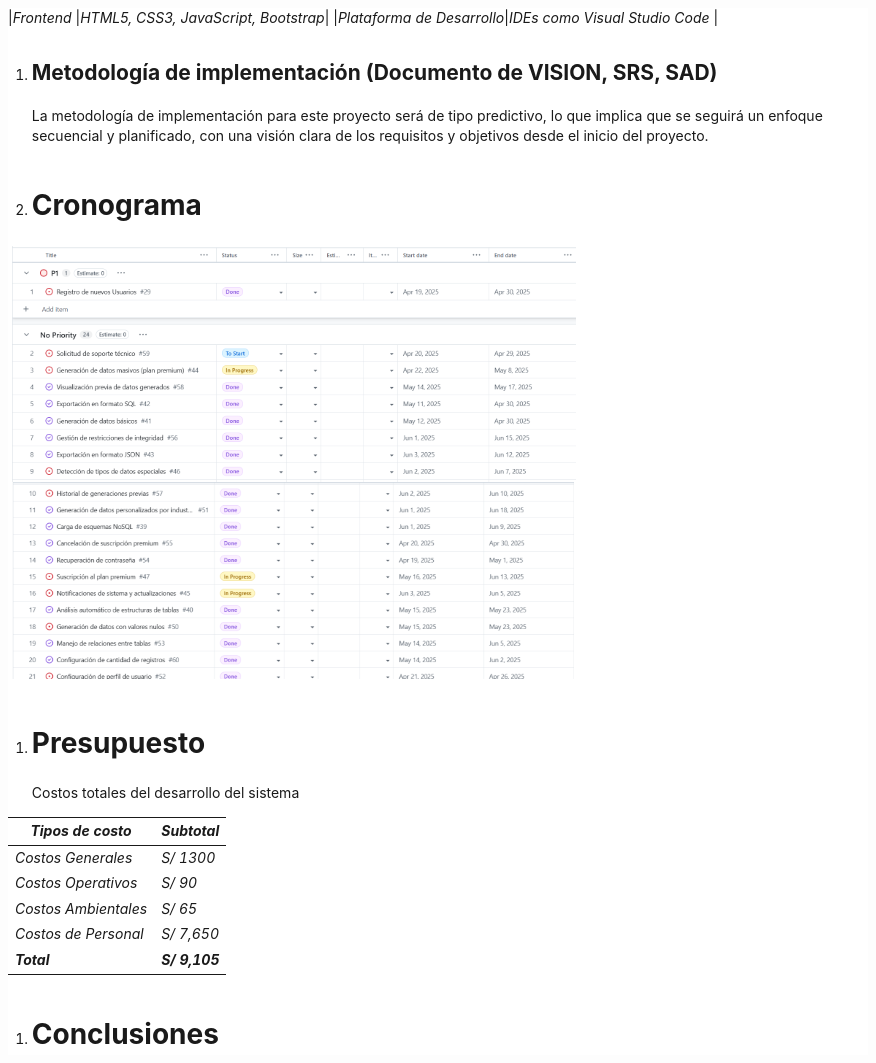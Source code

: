 |*Frontend* |*HTML5, CSS3, JavaScript, Bootstrap*|
|*Plataforma de Desarrollo*|*IDEs como Visual Studio Code* |
##










1. ## <a name="_heading=h.luzna22myk7f"></a><a name="_heading=h.6cqmd0t34kux"></a>**Metodología de implementación (Documento de VISION, SRS, SAD)**
   La metodología de implementación para este proyecto será de tipo predictivo, lo que implica que se seguirá un enfoque secuencial y planificado, con una visión clara de los requisitos y objetivos desde el inicio del proyecto.		
1. # <a name="_heading=h.ngah4sbh6ukr"></a>**Cronograma**	
![](Aspose.Words.8b6ff4ea-b165-444d-8c8b-b2332a92ad9e.007.png)
# <a name="_heading=h.zb27a5550ioi"></a>							
1. # <a name="_heading=h.v3h5jqxhxwe7"></a>**Presupuesto**	
   Costos totales del desarrollo del sistema

|*Tipos de costo*|*Subtotal*|
| - | - |
|*Costos Generales*|*S/ 1300*|
|*Costos Operativos*|*S/ 90*|
|*Costos Ambientales*|*S/ 65*|
|*Costos de Personal*|*S/ 7,650*|
|***Total***|***S/ 9,105***|
# <a name="_heading=h.ra1b9pxd2rdj"></a>							
1. # <a name="_heading=h.h5l7on6qydaf"></a>**Conclusiones**								
